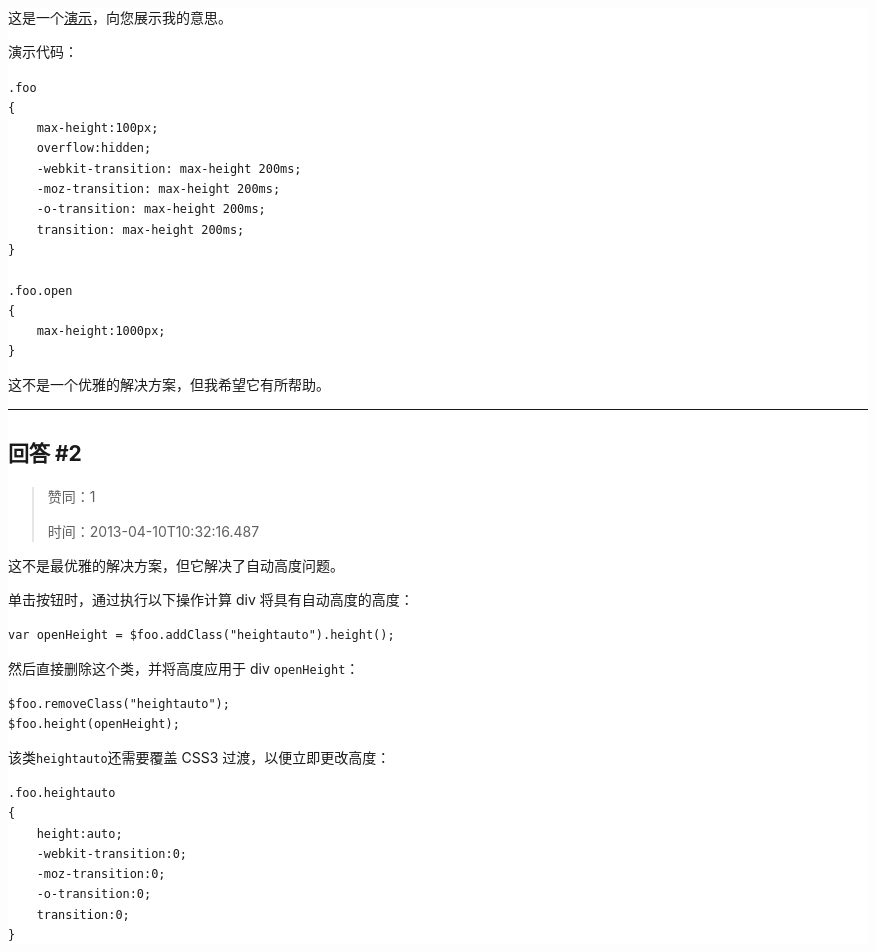 这是一个[演示](http://jsfiddle.net/AbPEx/6/)，向您展示我的意思。

演示代码：

```
.foo
{
    max-height:100px;
    overflow:hidden;
    -webkit-transition: max-height 200ms;
    -moz-transition: max-height 200ms;
    -o-transition: max-height 200ms;
    transition: max-height 200ms;
}

.foo.open
{
    max-height:1000px;
} 
```

这不是一个优雅的解决方案，但我希望它有所帮助。

* * *

## 回答 #2

> 赞同：1
> 
> 时间：2013-04-10T10:32:16.487

这不是最优雅的解决方案，但它解决了自动高度问题。

单击按钮时，通过执行以下操作计算 div 将具有自动高度的高度：

```
var openHeight = $foo.addClass("heightauto").height(); 
```

然后直接删除这个类，并将高度应用于 div `openHeight`：

```
$foo.removeClass("heightauto");
$foo.height(openHeight); 
```

该类`heightauto`还需要覆盖 CSS3 过渡，以便立即更改高度：

```
.foo.heightauto
{
    height:auto;
    -webkit-transition:0;
    -moz-transition:0;
    -o-transition:0;
    transition:0;
} 
```
